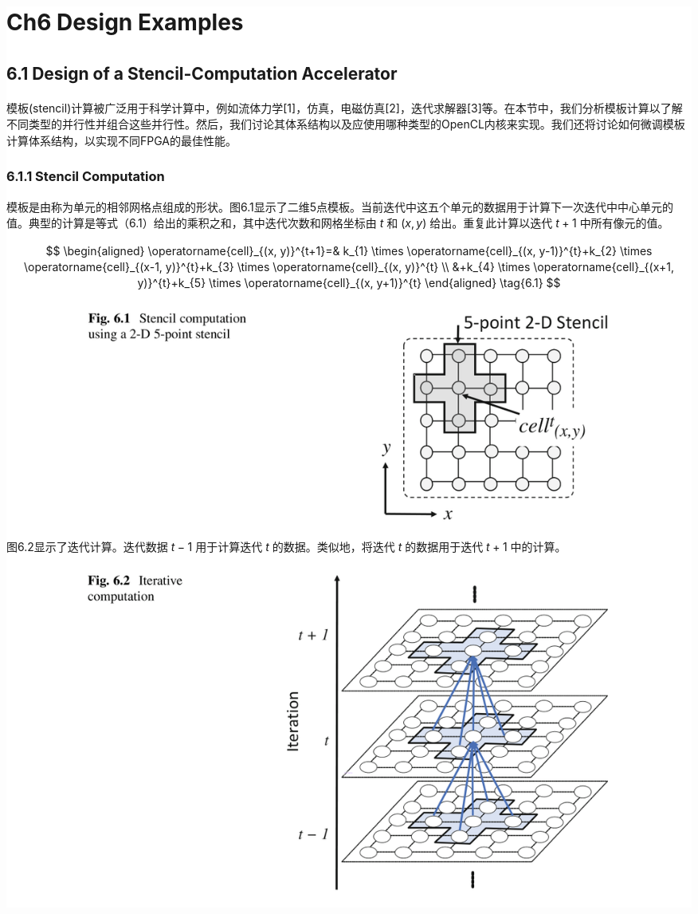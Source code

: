 # Ch6 Design Examples

## 6.1 Design of a Stencil-Computation Accelerator

模板(stencil)计算被广泛用于科学计算中，例如流体力学[1]，仿真，电磁仿真[2]，迭代求解器[3]等。在本节中，我们分析模板计算以了解不同类型的并行性并组合这些并行性。然后，我们讨论其体系结构以及应使用哪种类型的OpenCL内核来实现。我们还将讨论如何微调模板计算体系结构，以实现不同FPGA的最佳性能。

### 6.1.1 Stencil Computation

模板是由称为单元的相邻网格点组成的形状。图6.1显示了二维5点模板。当前迭代中这五个单元的数据用于计算下一次迭代中中心单元的值。典型的计算是等式（6.1）给出的乘积之和，其中迭代次数和网格坐标由 $t$ 和 $(x,y)$ 给出。重复此计算以迭代 $t+1$ 中所有像元的值。

$$
\begin{aligned} \operatorname{cell}_{(x, y)}^{t+1}=& k_{1} \times \operatorname{cell}_{(x, y-1)}^{t}+k_{2} \times \operatorname{cell}_{(x-1, y)}^{t}+k_{3} \times \operatorname{cell}_{(x, y)}^{t} \\ &+k_{4} \times \operatorname{cell}_{(x+1, y)}^{t}+k_{5} \times \operatorname{cell}_{(x, y+1)}^{t} \end{aligned} \tag{6.1}
$$

![](./images/6-1.png)

图6.2显示了迭代计算。迭代数据 $t-1$ 用于计算迭代 $t$ 的数据。类似地，将迭代 $t$ 的数据用于迭代 $t+1$ 中的计算。

![](./images/6-2.png)
